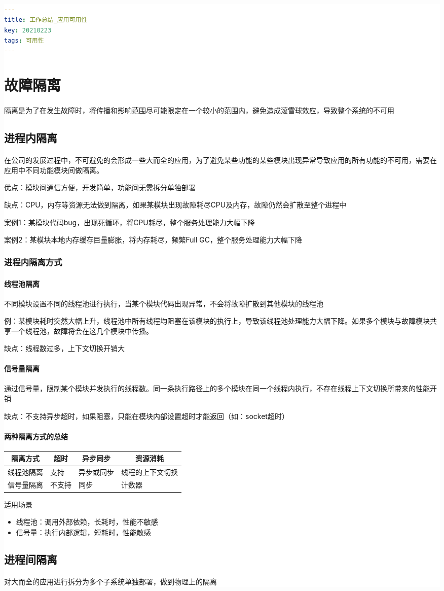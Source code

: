 ```yaml
---
title: 工作总结_应用可用性
key: 20210223
tags: 可用性
---
```


# 故障隔离

隔离是为了在发生故障时，将传播和影响范围尽可能限定在一个较小的范围内，避免造成滚雪球效应，导致整个系统的不可用

## 进程内隔离
在公司的发展过程中，不可避免的会形成一些大而全的应用，为了避免某些功能的某些模块出现异常导致应用的所有功能的不可用，需要在应用中不同功能模块间做隔离。

优点：模块间通信方便，开发简单，功能间无需拆分单独部署

缺点：CPU，内存等资源无法做到隔离，如果某模块出现故障耗尽CPU及内存，故障仍然会扩散至整个进程中

案例1：某模块代码bug，出现死循环，将CPU耗尽，整个服务处理能力大幅下降

案例2：某模块本地内存缓存巨量膨胀，将内存耗尽，频繁Full GC，整个服务处理能力大幅下降

### 进程内隔离方式

#### 线程池隔离
不同模块设置不同的线程池进行执行，当某个模块代码出现异常，不会将故障扩散到其他模块的线程池

例：某模块耗时突然大幅上升，线程池中所有线程均阻塞在该模块的执行上，导致该线程池处理能力大幅下降。如果多个模块与故障模块共享一个线程池，故障将会在这几个模块中传播。

缺点：线程数过多，上下文切换开销大


#### 信号量隔离
通过信号量，限制某个模块并发执行的线程数。同一条执行路径上的多个模块在同一个线程内执行，不存在线程上下文切换所带来的性能开销

缺点：不支持异步超时，如果阻塞，只能在模块内部设置超时才能返回（如：socket超时）

#### 两种隔离方式的总结

| 隔离方式 | 超时                                                       | 异步同步 | 资源消耗     |
| ---------- | ------------------------------------------------------------ | -------------- | ---------------- |
| 线程池隔离 | 支持                                     | 异步或同步 | 线程的上下文切换 |
| 信号量隔离 | 不支持 | 同步         | 计数器              |

适用场景

* 线程池：调用外部依赖，长耗时，性能不敏感
* 信号量：执行内部逻辑，短耗时，性能敏感

## 进程间隔离
对大而全的应用进行拆分为多个子系统单独部署，做到物理上的隔离
